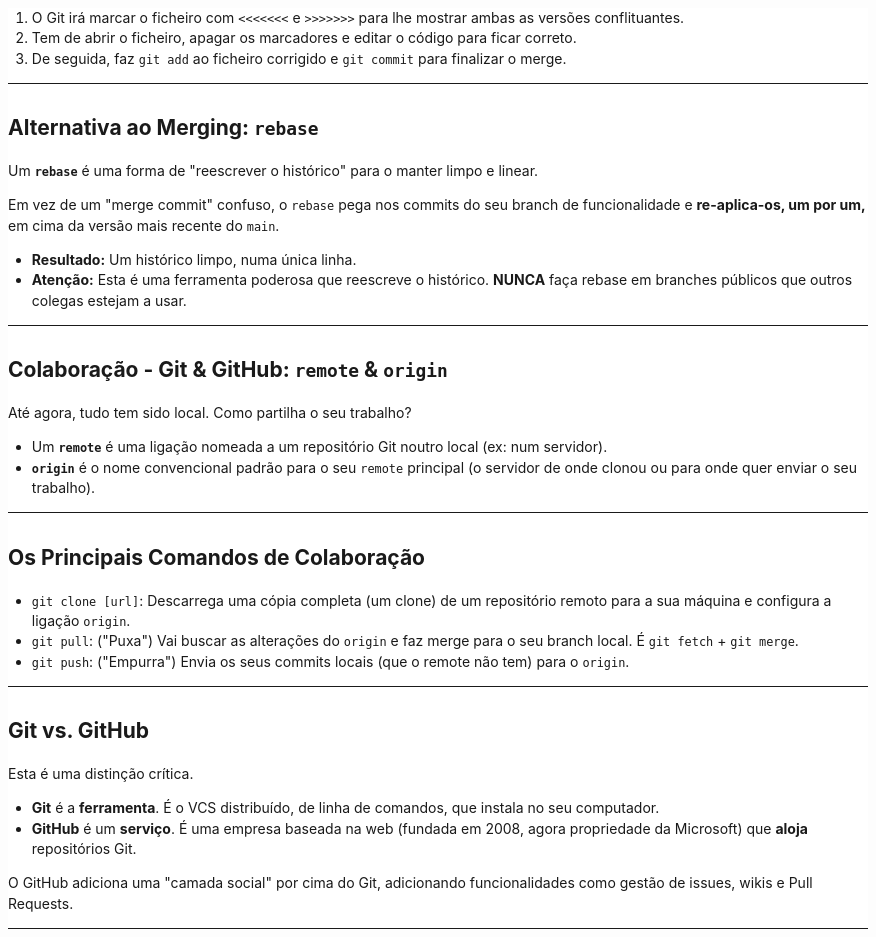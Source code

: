1.  O Git irá marcar o ficheiro com `<<<<<<<` e `>>>>>>>` para lhe mostrar ambas as versões conflituantes.
2.  Tem de abrir o ficheiro, apagar os marcadores e editar o código para ficar correto.
3.  De seguida, faz `git add` ao ficheiro corrigido e `git commit` para finalizar o merge.

-----

## Alternativa ao Merging: `rebase`

Um **`rebase`** é uma forma de "reescrever o histórico" para o manter limpo e linear.

Em vez de um "merge commit" confuso, o `rebase` pega nos commits do seu branch de funcionalidade e **re-aplica-os, um por um,** em cima da versão mais recente do `main`.

  * **Resultado:** Um histórico limpo, numa única linha.
  * **Atenção:** Esta é uma ferramenta poderosa que reescreve o histórico. **NUNCA** faça rebase em branches públicos que outros colegas estejam a usar.

-----

## Colaboração - Git & GitHub: `remote` & `origin`

Até agora, tudo tem sido local. Como partilha o seu trabalho?

  * Um **`remote`** é uma ligação nomeada a um repositório Git noutro local (ex: num servidor).
  * **`origin`** é o nome convencional padrão para o seu `remote` principal (o servidor de onde clonou ou para onde quer enviar o seu trabalho).

-----

## Os Principais Comandos de Colaboração

  * `git clone [url]`: Descarrega uma cópia completa (um clone) de um repositório remoto para a sua máquina e configura a ligação `origin`.
  * `git pull`: ("Puxa") Vai buscar as alterações do `origin` e faz merge para o seu branch local. É `git fetch` + `git merge`.
  * `git push`: ("Empurra") Envia os seus commits locais (que o remote não tem) para o `origin`.

-----

## Git vs. GitHub

Esta é uma distinção crítica.

  * **Git** é a **ferramenta**. É o VCS distribuído, de linha de comandos, que instala no seu computador.
  * **GitHub** é um **serviço**. É uma empresa baseada na web (fundada em 2008, agora propriedade da Microsoft) que **aloja** repositórios Git.

O GitHub adiciona uma "camada social" por cima do Git, adicionando funcionalidades como gestão de issues, wikis e Pull Requests.

-----
